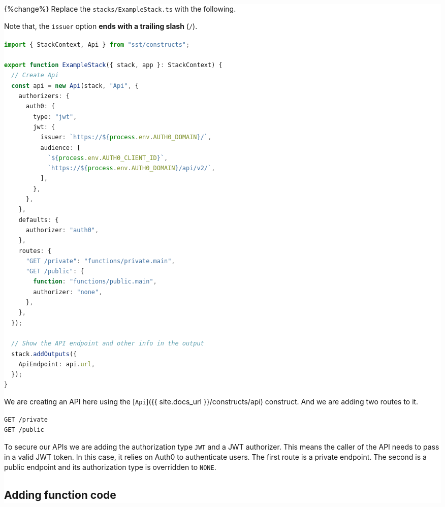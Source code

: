 {%change%} Replace the `stacks/ExampleStack.ts` with the following.

Note that, the `issuer` option **ends with a trailing slash** (`/`).

```ts
import { StackContext, Api } from "sst/constructs";

export function ExampleStack({ stack, app }: StackContext) {
  // Create Api
  const api = new Api(stack, "Api", {
    authorizers: {
      auth0: {
        type: "jwt",
        jwt: {
          issuer: `https://${process.env.AUTH0_DOMAIN}/`,
          audience: [
            `${process.env.AUTH0_CLIENT_ID}`,
            `https://${process.env.AUTH0_DOMAIN}/api/v2/`,
          ],
        },
      },
    },
    defaults: {
      authorizer: "auth0",
    },
    routes: {
      "GET /private": "functions/private.main",
      "GET /public": {
        function: "functions/public.main",
        authorizer: "none",
      },
    },
  });

  // Show the API endpoint and other info in the output
  stack.addOutputs({
    ApiEndpoint: api.url,
  });
}
```

We are creating an API here using the [`Api`]({{ site.docs_url }}/constructs/api) construct. And we are adding two routes to it.

```
GET /private
GET /public
```

To secure our APIs we are adding the authorization type `JWT` and a JWT authorizer. This means the caller of the API needs to pass in a valid JWT token. In this case, it relies on Auth0 to authenticate users. The first route is a private endpoint. The second is a public endpoint and its authorization type is overridden to `NONE`.

## Adding function code

